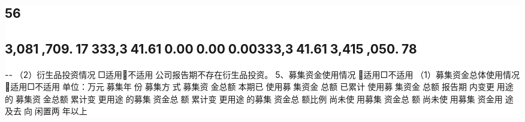 56
--
3,081
,709.
17
333,3
41.61
0.00
0.00
0.00333,3
41.61
3,415
,050.
78
--
--
（2）衍生品投资情况
□适用不适用
公司报告期不存在衍生品投资。
5、募集资金使用情况
适用□不适用
（1）募集资金总体使用情况
适用□不适用
单位：万元
募集年
份
募集方
式
募集资
金总额
本期已
使用募
集资金
总额
已累计
使用募
集资金
总额
报告期
内变更
用途的
募集资
金总额
累计变
更用途
的募集
资金总
额
累计变
更用途
的募集
资金总
额比例
尚未使
用募集
资金总
额
尚未使
用募集
资金用
途及去
向
闲置两
年以上